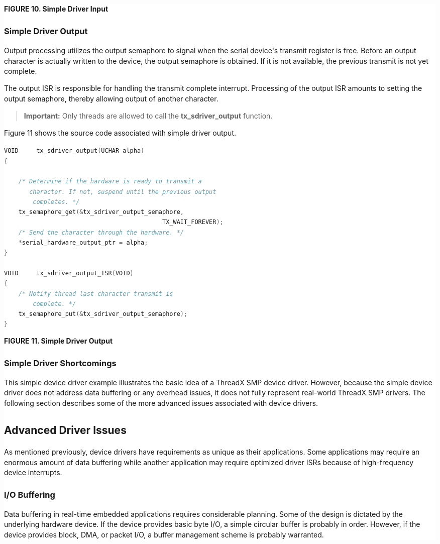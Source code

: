 ```C
```
**FIGURE 10. Simple Driver Input**

### Simple Driver Output 
Output processing utilizes the output semaphore to signal when the serial device's transmit register is free. Before an output character is actually written to the device, the output semaphore is obtained. If it is not available, the previous transmit is not yet complete.

The output ISR is responsible for handling the transmit complete interrupt. Processing of the output ISR amounts to setting the output semaphore, thereby allowing output of another character.

> **Important:** Only threads are allowed to call the **tx_sdriver_output** function.

Figure 11 shows the source code associated with simple driver output.

```C
VOID     tx_sdriver_output(UCHAR alpha)
{

    /* Determine if the hardware is ready to transmit a
       character. If not, suspend until the previous output
        completes. */
    tx_semaphore_get(&tx_sdriver_output_semaphore,
                                            TX_WAIT_FOREVER);
    /* Send the character through the hardware. */
    *serial_hardware_output_ptr = alpha;
}

VOID     tx_sdriver_output_ISR(VOID)
{
    /* Notify thread last character transmit is
        complete. */
    tx_semaphore_put(&tx_sdriver_output_semaphore);
}
```
**FIGURE 11. Simple Driver Output**

### Simple Driver Shortcomings 
This simple device driver example illustrates the basic idea of a ThreadX SMP device driver. However, because the simple device driver does not address data buffering or any overhead issues, it does not fully represent real-world ThreadX SMP drivers. The following section describes some of the more advanced issues associated with device drivers.

## Advanced Driver Issues

As mentioned previously, device drivers have requirements as unique as their applications. Some applications may require an enormous amount of data buffering while another application may require optimized driver ISRs because of high-frequency device interrupts.

### I/O Buffering 
Data buffering in real-time embedded applications requires considerable planning. Some of the design is dictated by the underlying hardware device. If the device provides basic byte I/O, a simple circular buffer is probably in order. However, if the device provides block, DMA, or packet I/O, a buffer management scheme is probably warranted. 
